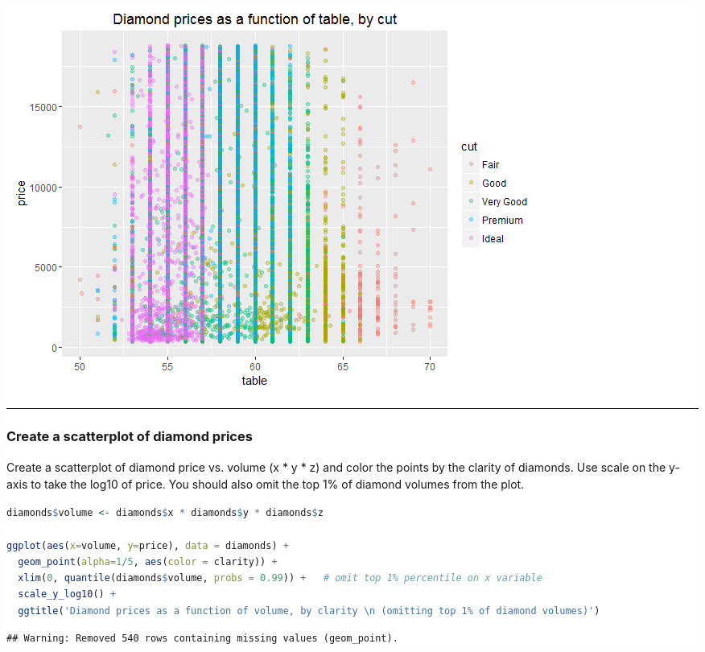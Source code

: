 ![](Problem_Set_5_files/figure-html/unnamed-chunk-3-1.png)

***

### Create a scatterplot of diamond prices
Create a scatterplot of diamond price vs.
volume (x * y * z) and color the points by
the clarity of diamonds. Use scale on the y-axis
to take the log10 of price. You should also
omit the top 1% of diamond volumes from the plot.


```r
diamonds$volume <- diamonds$x * diamonds$y * diamonds$z

ggplot(aes(x=volume, y=price), data = diamonds) + 
  geom_point(alpha=1/5, aes(color = clarity)) +
  xlim(0, quantile(diamonds$volume, probs = 0.99)) +   # omit top 1% percentile on x variable
  scale_y_log10() + 
  ggtitle('Diamond prices as a function of volume, by clarity \n (omitting top 1% of diamond volumes)')
```

```
## Warning: Removed 540 rows containing missing values (geom_point).
```
